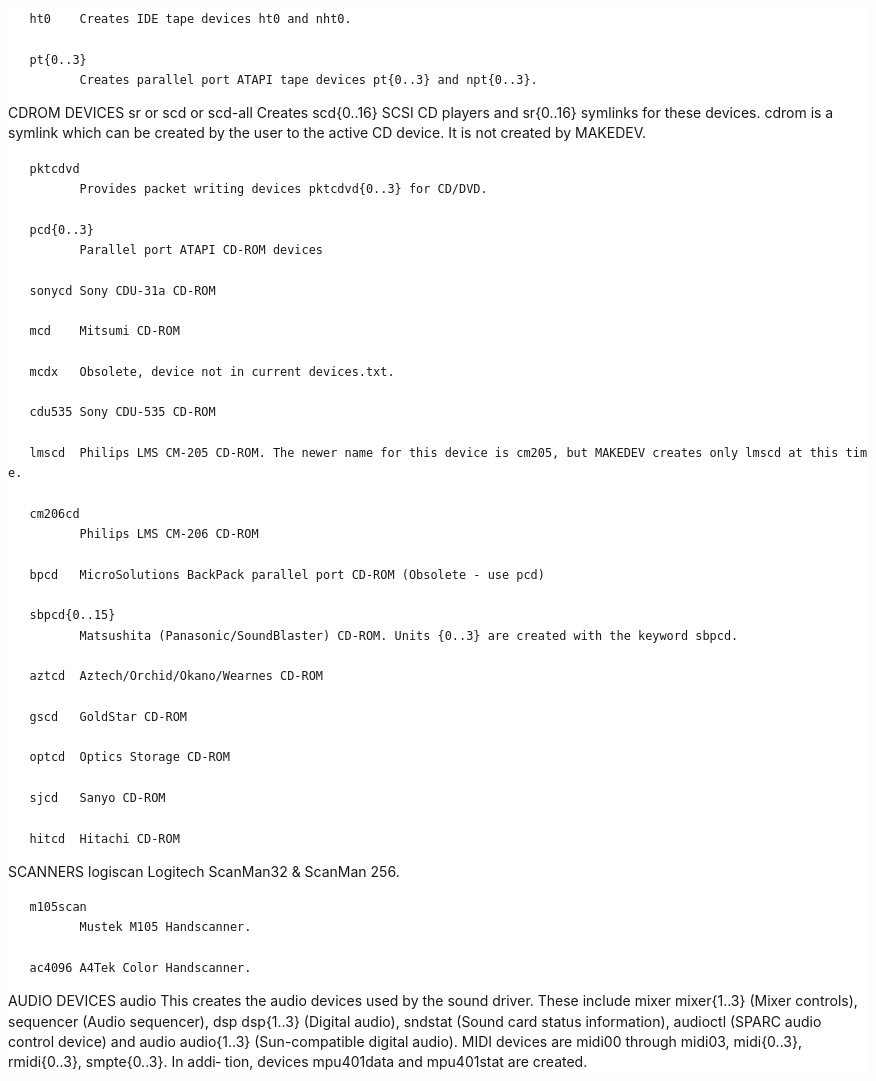        ht0    Creates IDE tape devices ht0 and nht0.

       pt{0..3}
              Creates parallel port ATAPI tape devices pt{0..3} and npt{0..3}.

CDROM DEVICES
       sr or scd or scd-all
              Creates scd{0..16} SCSI CD players and sr{0..16} symlinks for these devices.  cdrom is a symlink which can be created by the user to
              the active CD device.  It is not created by MAKEDEV.

       pktcdvd
              Provides packet writing devices pktcdvd{0..3} for CD/DVD.

       pcd{0..3}
              Parallel port ATAPI CD-ROM devices

       sonycd Sony CDU-31a CD-ROM

       mcd    Mitsumi CD-ROM

       mcdx   Obsolete, device not in current devices.txt.

       cdu535 Sony CDU-535 CD-ROM

       lmscd  Philips LMS CM-205 CD-ROM. The newer name for this device is cm205, but MAKEDEV creates only lmscd at this time.

       cm206cd
              Philips LMS CM-206 CD-ROM

       bpcd   MicroSolutions BackPack parallel port CD-ROM (Obsolete - use pcd)

       sbpcd{0..15}
              Matsushita (Panasonic/SoundBlaster) CD-ROM. Units {0..3} are created with the keyword sbpcd.

       aztcd  Aztech/Orchid/Okano/Wearnes CD-ROM

       gscd   GoldStar CD-ROM

       optcd  Optics Storage CD-ROM

       sjcd   Sanyo CD-ROM

       hitcd  Hitachi CD-ROM

SCANNERS
       logiscan
              Logitech ScanMan32 & ScanMan 256.

       m105scan
              Mustek M105 Handscanner.

       ac4096 A4Tek Color Handscanner.

AUDIO DEVICES
       audio  This creates the audio devices used by the sound driver.   These  include  mixer  mixer{1..3}  (Mixer  controls),  sequencer  (Audio
              sequencer),  dsp dsp{1..3} (Digital audio), sndstat (Sound card status information), audioctl (SPARC audio control device) and audio
              audio{1..3} (Sun-compatible digital audio). MIDI devices are midi00 through midi03, midi{0..3}, rmidi{0..3}, smpte{0..3}.  In  addi‐
              tion, devices mpu401data and mpu401stat are created.
